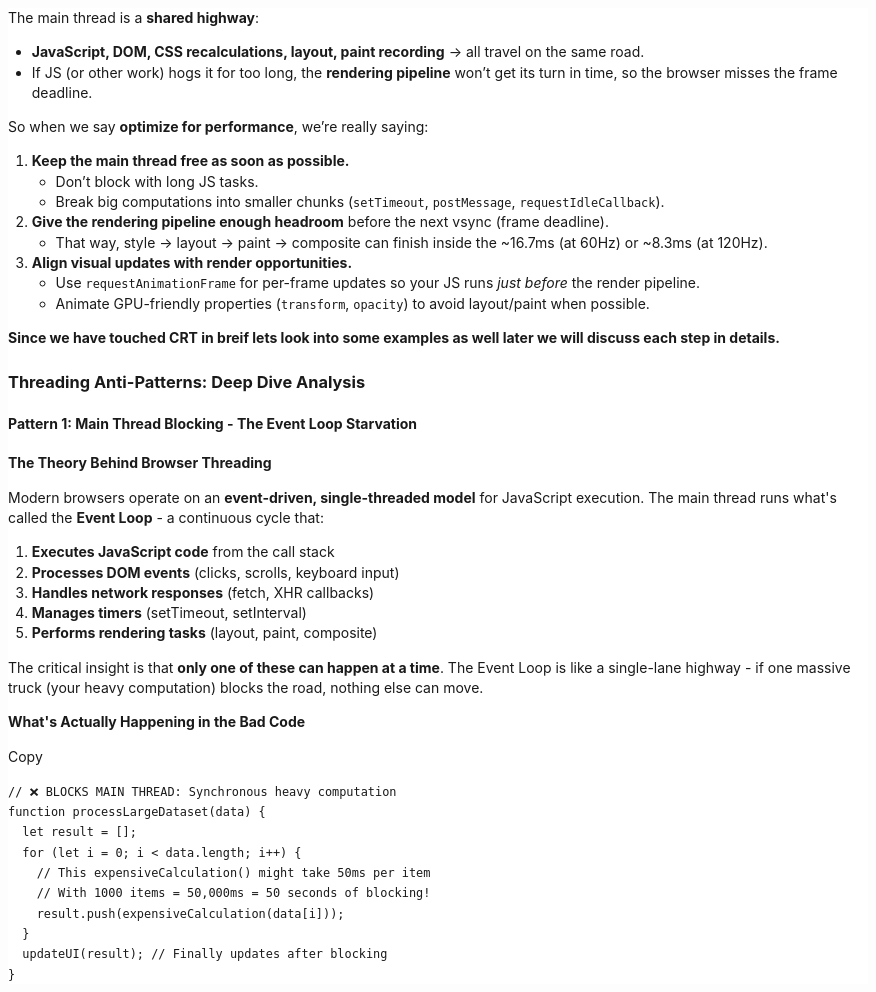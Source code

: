 The main thread is a **shared highway**:

* **JavaScript, DOM, CSS recalculations, layout, paint recording** → all travel on the same road.
* If JS (or other work) hogs it for too long, the **rendering pipeline** won’t get its turn in time, so the browser misses the frame deadline.

So when we say **optimize for performance**, we’re really saying:

1. **Keep the main thread free as soon as possible.**
   * Don’t block with long JS tasks.
   * Break big computations into smaller chunks (`setTimeout`, `postMessage`, `requestIdleCallback`).
2. **Give the rendering pipeline enough headroom** before the next vsync (frame deadline).
   * That way, style → layout → paint → composite can finish inside the \~16.7ms (at 60Hz) or \~8.3ms (at 120Hz).
3. **Align visual updates with render opportunities.**
   * Use `requestAnimationFrame` for per-frame updates so your JS runs _just before_ the render pipeline.
   * Animate GPU-friendly properties (`transform`, `opacity`) to avoid layout/paint when possible.

**Since we have touched CRT in breif lets look into some examples as well later we will discuss each step in details.**

### Threading Anti-Patterns: Deep Dive Analysis <a href="#pdf-page-usbubnd5xowbbrh05uoi-threading-anti-patterns-deep-dive-analysis" id="pdf-page-usbubnd5xowbbrh05uoi-threading-anti-patterns-deep-dive-analysis"></a>

#### Pattern 1: Main Thread Blocking - The Event Loop Starvation <a href="#pdf-page-usbubnd5xowbbrh05uoi-pattern-1-main-thread-blocking-the-event-loop-starvation" id="pdf-page-usbubnd5xowbbrh05uoi-pattern-1-main-thread-blocking-the-event-loop-starvation"></a>

**The Theory Behind Browser Threading**

Modern browsers operate on an **event-driven, single-threaded model** for JavaScript execution. The main thread runs what's called the **Event Loop** - a continuous cycle that:

1. **Executes JavaScript code** from the call stack
2. **Processes DOM events** (clicks, scrolls, keyboard input)
3. **Handles network responses** (fetch, XHR callbacks)
4. **Manages timers** (setTimeout, setInterval)
5. **Performs rendering tasks** (layout, paint, composite)

The critical insight is that **only one of these can happen at a time**. The Event Loop is like a single-lane highway - if one massive truck (your heavy computation) blocks the road, nothing else can move.

**What's Actually Happening in the Bad Code**

Copy

```
// ❌ BLOCKS MAIN THREAD: Synchronous heavy computation
function processLargeDataset(data) {
  let result = [];
  for (let i = 0; i < data.length; i++) {
    // This expensiveCalculation() might take 50ms per item
    // With 1000 items = 50,000ms = 50 seconds of blocking!
    result.push(expensiveCalculation(data[i]));
  }
  updateUI(result); // Finally updates after blocking
}
```
